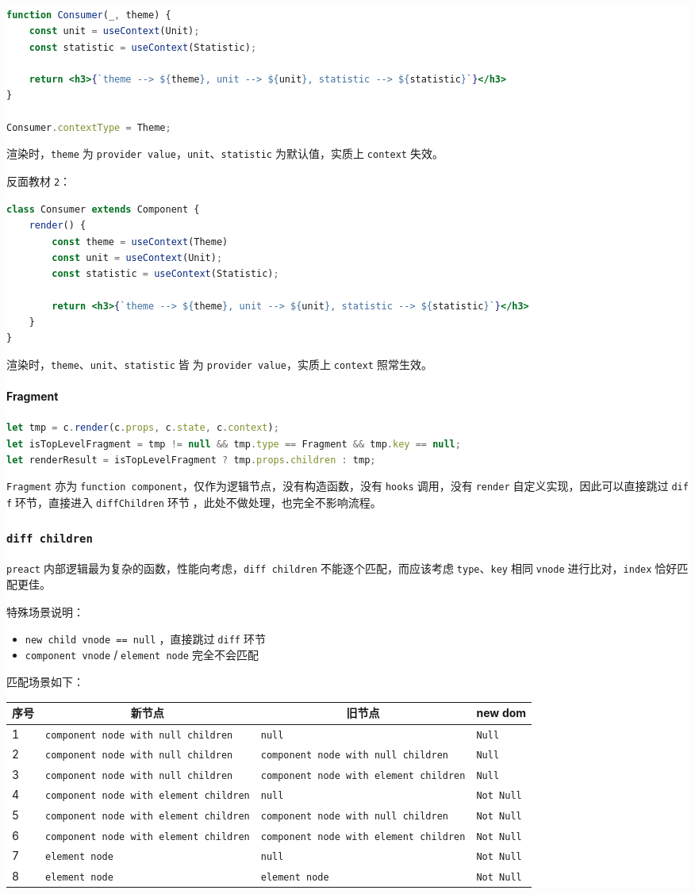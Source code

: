 ```jsx
function Consumer(_, theme) {
	const unit = useContext(Unit);
	const statistic = useContext(Statistic);

	return <h3>{`theme --> ${theme}, unit --> ${unit}, statistic --> ${statistic}`}</h3>
}

Consumer.contextType = Theme;
```

渲染时，`theme` 为 `provider value`，`unit`、`statistic` 为默认值，实质上 `context` 失效。

反面教材 `2`：

```jsx
class Consumer extends Component {
	render() {
		const theme = useContext(Theme)
		const unit = useContext(Unit);
		const statistic = useContext(Statistic);

		return <h3>{`theme --> ${theme}, unit --> ${unit}, statistic --> ${statistic}`}</h3>
	}
}
```

渲染时，`theme`、`unit`、`statistic` 皆 为 `provider value`，实质上 `context` 照常生效。

#### Fragment

```javascript
let tmp = c.render(c.props, c.state, c.context);
let isTopLevelFragment = tmp != null && tmp.type == Fragment && tmp.key == null;
let renderResult = isTopLevelFragment ? tmp.props.children : tmp;
```

`Fragment` 亦为 `function component`，仅作为逻辑节点，没有构造函数，没有 `hooks` 调用，没有 `render` 自定义实现，因此可以直接跳过 `diff` 环节，直接进入 `diffChildren` 环节 ，此处不做处理，也完全不影响流程。

### `diff children`

`preact` 内部逻辑最为复杂的函数，性能向考虑，`diff children` 不能逐个匹配，而应该考虑 `type`、`key` 相同  `vnode` 进行比对，`index` 恰好匹配更佳。

特殊场景说明：

-  `new child vnode == null` ，直接跳过 `diff` 环节
-  `component vnode` / `element node` 完全不会匹配

匹配场景如下：

| 序号 | 新节点                                 | 旧节点                                 | new dom    |
| ---- | -------------------------------------- | -------------------------------------- | :--------- |
| 1    | `component node with null children`    | `null`                                 | `Null`     |
| 2    | `component node with null children`    | `component node with null children`    | `Null`     |
| 3    | `component node with null children`    | `component node with element children` | `Null`     |
| 4    | `component node with element children` | `null`                                 | `Not Null` |
| 5    | `component node with element children` | `component node with null children`    | `Not Null` |
| 6    | `component node with element children` | `component node with element children` | `Not Null` |
| 7    | `element node`                         | `null`                                 | `Not Null` |
| 8    | `element node`                         | `element node`                         | `Not Null` |
